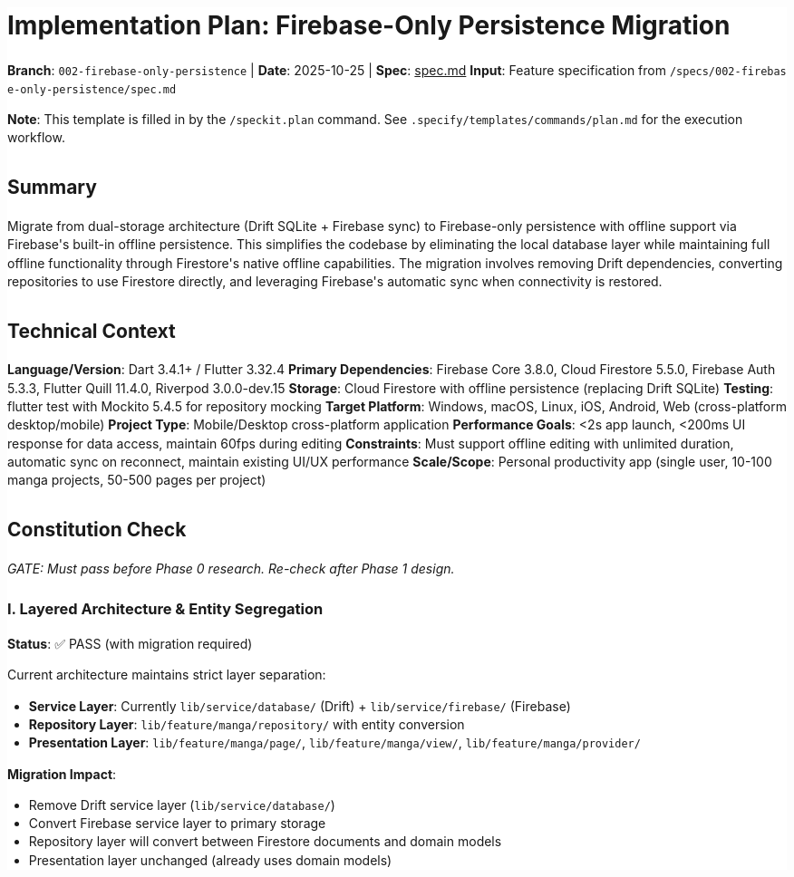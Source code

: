 # Implementation Plan: Firebase-Only Persistence Migration

**Branch**: `002-firebase-only-persistence` | **Date**: 2025-10-25 | **Spec**: [spec.md](./spec.md)
**Input**: Feature specification from `/specs/002-firebase-only-persistence/spec.md`

**Note**: This template is filled in by the `/speckit.plan` command. See `.specify/templates/commands/plan.md` for the execution workflow.

## Summary

Migrate from dual-storage architecture (Drift SQLite + Firebase sync) to Firebase-only persistence with offline support via Firebase's built-in offline persistence. This simplifies the codebase by eliminating the local database layer while maintaining full offline functionality through Firestore's native offline capabilities. The migration involves removing Drift dependencies, converting repositories to use Firestore directly, and leveraging Firebase's automatic sync when connectivity is restored.

## Technical Context

**Language/Version**: Dart 3.4.1+ / Flutter 3.32.4
**Primary Dependencies**: Firebase Core 3.8.0, Cloud Firestore 5.5.0, Firebase Auth 5.3.3, Flutter Quill 11.4.0, Riverpod 3.0.0-dev.15
**Storage**: Cloud Firestore with offline persistence (replacing Drift SQLite)
**Testing**: flutter test with Mockito 5.4.5 for repository mocking
**Target Platform**: Windows, macOS, Linux, iOS, Android, Web (cross-platform desktop/mobile)
**Project Type**: Mobile/Desktop cross-platform application
**Performance Goals**: <2s app launch, <200ms UI response for data access, maintain 60fps during editing
**Constraints**: Must support offline editing with unlimited duration, automatic sync on reconnect, maintain existing UI/UX performance
**Scale/Scope**: Personal productivity app (single user, 10-100 manga projects, 50-500 pages per project)

## Constitution Check

*GATE: Must pass before Phase 0 research. Re-check after Phase 1 design.*

### I. Layered Architecture & Entity Segregation
**Status**: ✅ PASS (with migration required)

Current architecture maintains strict layer separation:
- **Service Layer**: Currently `lib/service/database/` (Drift) + `lib/service/firebase/` (Firebase)
- **Repository Layer**: `lib/feature/manga/repository/` with entity conversion
- **Presentation Layer**: `lib/feature/manga/page/`, `lib/feature/manga/view/`, `lib/feature/manga/provider/`

**Migration Impact**:
- Remove Drift service layer (`lib/service/database/`)
- Convert Firebase service layer to primary storage
- Repository layer will convert between Firestore documents and domain models
- Presentation layer unchanged (already uses domain models)
